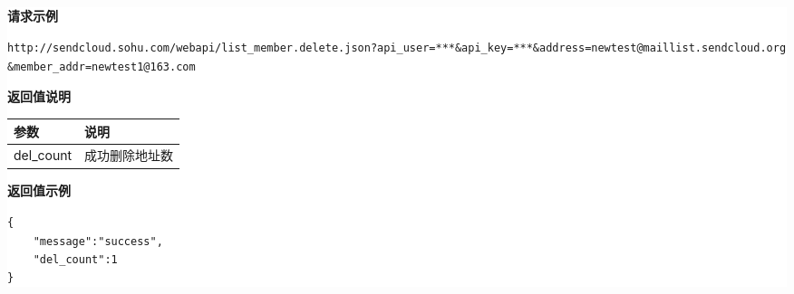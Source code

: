 **请求示例**
```
http://sendcloud.sohu.com/webapi/list_member.delete.json?api_user=***&api_key=***&address=newtest@maillist.sendcloud.org&member_addr=newtest1@163.com
```
   
**返回值说明**
    
|参数|说明|
|:---|:---|
|del_count|成功删除地址数|
    
**返回值示例**
```
{
    "message":"success",
    "del_count":1
}
```
